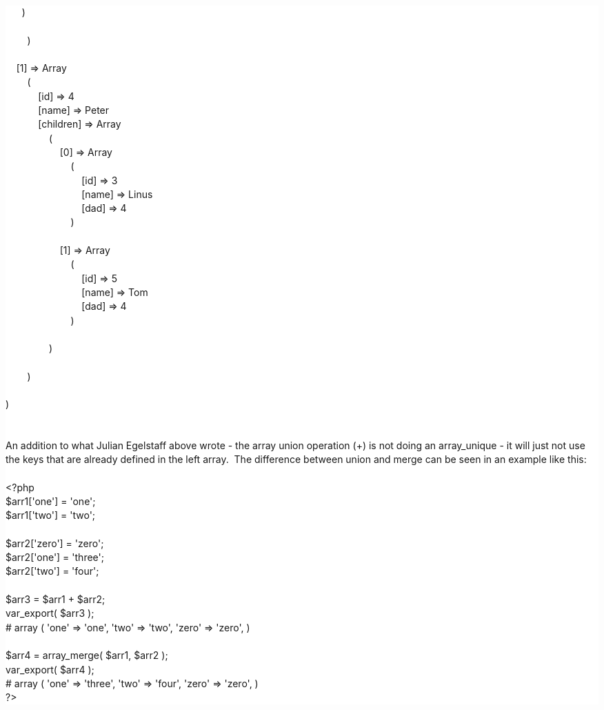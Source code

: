 &#xA0; &#xA0; &#xA0; )<br><br>&#xA0; &#xA0; &#xA0; &#xA0; )<br><br>&#xA0; &#xA0; [1] =&gt; Array<br>&#xA0; &#xA0; &#xA0; &#xA0; (<br>&#xA0; &#xA0; &#xA0; &#xA0; &#xA0; &#xA0; [id] =&gt; 4<br>&#xA0; &#xA0; &#xA0; &#xA0; &#xA0; &#xA0; [name] =&gt; Peter<br>&#xA0; &#xA0; &#xA0; &#xA0; &#xA0; &#xA0; [children] =&gt; Array<br>&#xA0; &#xA0; &#xA0; &#xA0; &#xA0; &#xA0; &#xA0; &#xA0; (<br>&#xA0; &#xA0; &#xA0; &#xA0; &#xA0; &#xA0; &#xA0; &#xA0; &#xA0; &#xA0; [0] =&gt; Array<br>&#xA0; &#xA0; &#xA0; &#xA0; &#xA0; &#xA0; &#xA0; &#xA0; &#xA0; &#xA0; &#xA0; &#xA0; (<br>&#xA0; &#xA0; &#xA0; &#xA0; &#xA0; &#xA0; &#xA0; &#xA0; &#xA0; &#xA0; &#xA0; &#xA0; &#xA0; &#xA0; [id] =&gt; 3<br>&#xA0; &#xA0; &#xA0; &#xA0; &#xA0; &#xA0; &#xA0; &#xA0; &#xA0; &#xA0; &#xA0; &#xA0; &#xA0; &#xA0; [name] =&gt; Linus<br>&#xA0; &#xA0; &#xA0; &#xA0; &#xA0; &#xA0; &#xA0; &#xA0; &#xA0; &#xA0; &#xA0; &#xA0; &#xA0; &#xA0; [dad] =&gt; 4<br>&#xA0; &#xA0; &#xA0; &#xA0; &#xA0; &#xA0; &#xA0; &#xA0; &#xA0; &#xA0; &#xA0; &#xA0; )<br><br>&#xA0; &#xA0; &#xA0; &#xA0; &#xA0; &#xA0; &#xA0; &#xA0; &#xA0; &#xA0; [1] =&gt; Array<br>&#xA0; &#xA0; &#xA0; &#xA0; &#xA0; &#xA0; &#xA0; &#xA0; &#xA0; &#xA0; &#xA0; &#xA0; (<br>&#xA0; &#xA0; &#xA0; &#xA0; &#xA0; &#xA0; &#xA0; &#xA0; &#xA0; &#xA0; &#xA0; &#xA0; &#xA0; &#xA0; [id] =&gt; 5<br>&#xA0; &#xA0; &#xA0; &#xA0; &#xA0; &#xA0; &#xA0; &#xA0; &#xA0; &#xA0; &#xA0; &#xA0; &#xA0; &#xA0; [name] =&gt; Tom<br>&#xA0; &#xA0; &#xA0; &#xA0; &#xA0; &#xA0; &#xA0; &#xA0; &#xA0; &#xA0; &#xA0; &#xA0; &#xA0; &#xA0; [dad] =&gt; 4<br>&#xA0; &#xA0; &#xA0; &#xA0; &#xA0; &#xA0; &#xA0; &#xA0; &#xA0; &#xA0; &#xA0; &#xA0; )<br><br>&#xA0; &#xA0; &#xA0; &#xA0; &#xA0; &#xA0; &#xA0; &#xA0; )<br><br>&#xA0; &#xA0; &#xA0; &#xA0; )<br><br>)</span>
</div>
  

#


<div class="phpcode"><span class="html">
An addition to what Julian Egelstaff above wrote - the array union operation (+) is not doing an array_unique - it will just not use the keys that are already defined in the left array.&#xA0; The difference between union and merge can be seen in an example like this:<br><br><span class="default">&lt;?php<br>$arr1</span><span class="keyword">[</span><span class="string">&apos;one&apos;</span><span class="keyword">] = </span><span class="string">&apos;one&apos;</span><span class="keyword">;<br></span><span class="default">$arr1</span><span class="keyword">[</span><span class="string">&apos;two&apos;</span><span class="keyword">] = </span><span class="string">&apos;two&apos;</span><span class="keyword">;<br><br></span><span class="default">$arr2</span><span class="keyword">[</span><span class="string">&apos;zero&apos;</span><span class="keyword">] = </span><span class="string">&apos;zero&apos;</span><span class="keyword">;<br></span><span class="default">$arr2</span><span class="keyword">[</span><span class="string">&apos;one&apos;</span><span class="keyword">] = </span><span class="string">&apos;three&apos;</span><span class="keyword">;<br></span><span class="default">$arr2</span><span class="keyword">[</span><span class="string">&apos;two&apos;</span><span class="keyword">] = </span><span class="string">&apos;four&apos;</span><span class="keyword">;<br><br></span><span class="default">$arr3 </span><span class="keyword">= </span><span class="default">$arr1 </span><span class="keyword">+ </span><span class="default">$arr2</span><span class="keyword">;<br></span><span class="default">var_export</span><span class="keyword">( </span><span class="default">$arr3 </span><span class="keyword">);<br></span><span class="comment"># array ( &apos;one&apos; =&gt; &apos;one&apos;, &apos;two&apos; =&gt; &apos;two&apos;, &apos;zero&apos; =&gt; &apos;zero&apos;, )<br><br></span><span class="default">$arr4 </span><span class="keyword">= </span><span class="default">array_merge</span><span class="keyword">( </span><span class="default">$arr1</span><span class="keyword">, </span><span class="default">$arr2 </span><span class="keyword">);<br></span><span class="default">var_export</span><span class="keyword">( </span><span class="default">$arr4 </span><span class="keyword">);<br></span><span class="comment"># array ( &apos;one&apos; =&gt; &apos;three&apos;, &apos;two&apos; =&gt; &apos;four&apos;, &apos;zero&apos; =&gt; &apos;zero&apos;, )<br></span><span class="default">?&gt;</span>
</span>
</div>
  